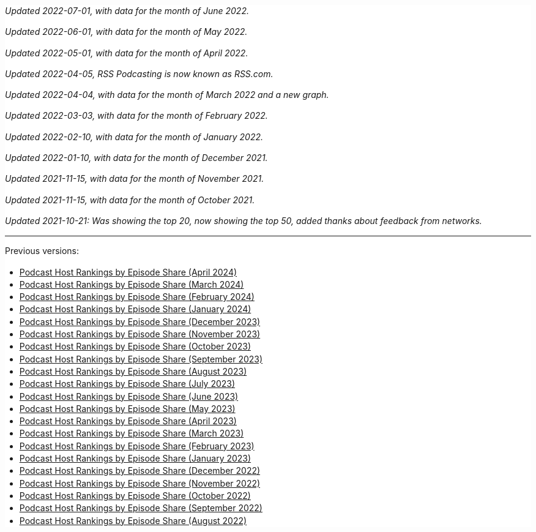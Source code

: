 *Updated 2022-07-01, with data for the month of June 2022.*

*Updated 2022-06-01, with data for the month of May 2022.*

*Updated 2022-05-01, with data for the month of April 2022.*

*Updated 2022-04-05, RSS Podcasting is now known as RSS.com.*

*Updated 2022-04-04, with data for the month of March 2022 and a new graph.*

*Updated 2022-03-03, with data for the month of February 2022.*

*Updated 2022-02-10, with data for the month of January 2022.*

*Updated 2022-01-10, with data for the month of December 2021.*

*Updated 2021-11-15, with data for the month of November 2021.*

*Updated 2021-11-15, with data for the month of October 2021.*

*Updated 2021-10-21: Was showing the top 20, now showing the top 50, added thanks about feedback from networks.*

---
Previous versions:
 - [Podcast Host Rankings by Episode Share (April 2024)](/archive/podcast-cdns-by-episode-share-april-2024/)
 - [Podcast Host Rankings by Episode Share (March 2024)](/archive/podcast-cdns-by-episode-share-march-2024/)
 - [Podcast Host Rankings by Episode Share (February 2024)](/archive/podcast-cdns-by-episode-share-february-2024/)
 - [Podcast Host Rankings by Episode Share (January 2024)](/archive/podcast-cdns-by-episode-share-january-2024/)
 - [Podcast Host Rankings by Episode Share (December 2023)](/archive/podcast-cdns-by-episode-share-december-2023/)
 - [Podcast Host Rankings by Episode Share (November 2023)](/archive/podcast-cdns-by-episode-share-november-2023/)
 - [Podcast Host Rankings by Episode Share (October 2023)](/archive/podcast-cdns-by-episode-share-october-2023/)
 - [Podcast Host Rankings by Episode Share (September 2023)](/archive/podcast-cdns-by-episode-share-september-2023/)
 - [Podcast Host Rankings by Episode Share (August 2023)](/archive/podcast-cdns-by-episode-share-august-2023/)
 - [Podcast Host Rankings by Episode Share (July 2023)](/archive/podcast-cdns-by-episode-share-july-2023/)
 - [Podcast Host Rankings by Episode Share (June 2023)](/archive/podcast-cdns-by-episode-share-june-2023/)
 - [Podcast Host Rankings by Episode Share (May 2023)](/archive/podcast-cdns-by-episode-share-may-2023/)
 - [Podcast Host Rankings by Episode Share (April 2023)](/archive/podcast-cdns-by-episode-share-april-2023/)
 - [Podcast Host Rankings by Episode Share (March 2023)](/archive/podcast-cdns-by-episode-share-march-2023/)
 - [Podcast Host Rankings by Episode Share (February 2023)](/archive/podcast-cdns-by-episode-share-february-2023/)
 - [Podcast Host Rankings by Episode Share (January 2023)](/archive/podcast-cdns-by-episode-share-january-2023/)
 - [Podcast Host Rankings by Episode Share (December 2022)](/archive/podcast-cdns-by-episode-share-december-2022/)
 - [Podcast Host Rankings by Episode Share (November 2022)](/archive/podcast-cdns-by-episode-share-november-2022/)
 - [Podcast Host Rankings by Episode Share (October 2022)](/archive/podcast-cdns-by-episode-share-october-2022/)
 - [Podcast Host Rankings by Episode Share (September 2022)](/archive/podcast-cdns-by-episode-share-september-2022/)
 - [Podcast Host Rankings by Episode Share (August 2022)](/archive/podcast-cdns-by-episode-share-august-2022/)